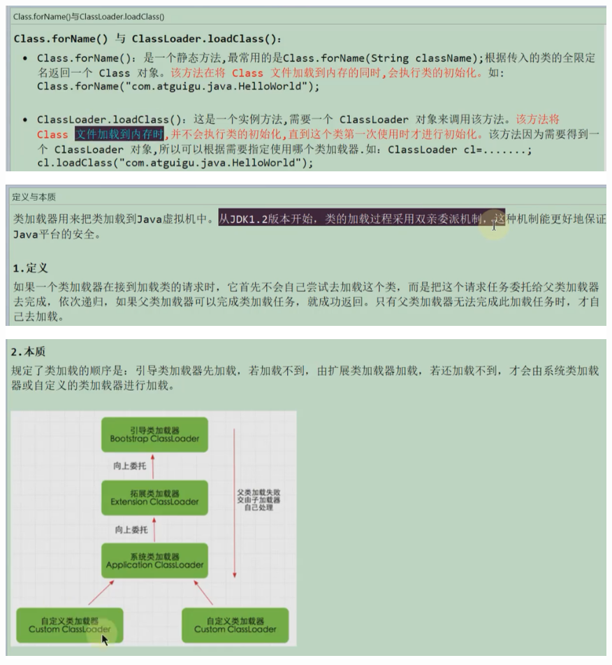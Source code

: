 ![image-20201125115559868](picture/jvm.assets/image-20201125115559868-163058504698412.png)

![image-20201125115716238](picture/jvm.assets/image-20201125115716238.png)

![image-20201125115819238](picture/jvm.assets/image-20201125115819238.png)
